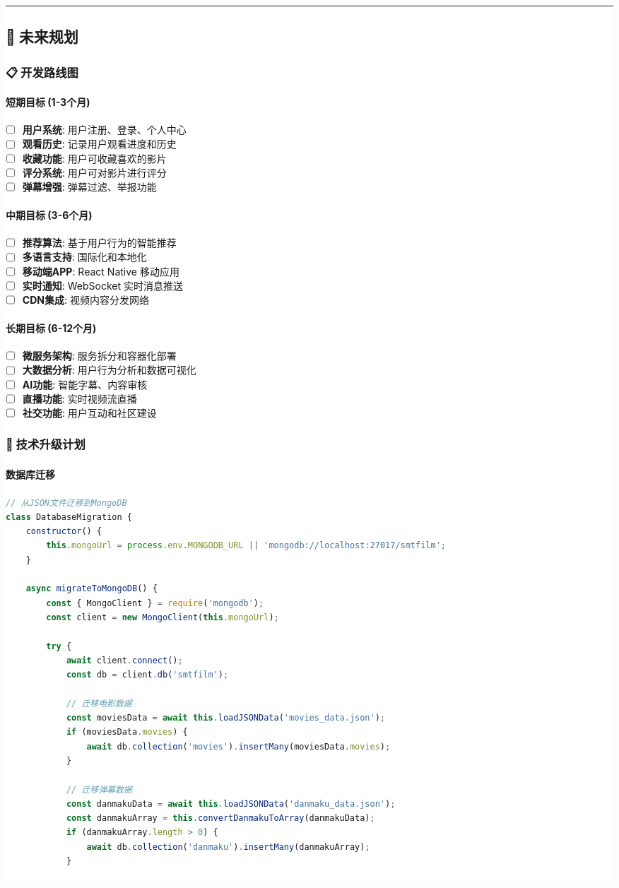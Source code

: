 ```javascript
```

---

## 🚀 未来规划

### 📋 开发路线图

#### 短期目标 (1-3个月)

- [ ] **用户系统**: 用户注册、登录、个人中心
- [ ] **观看历史**: 记录用户观看进度和历史
- [ ] **收藏功能**: 用户可收藏喜欢的影片
- [ ] **评分系统**: 用户可对影片进行评分
- [ ] **弹幕增强**: 弹幕过滤、举报功能

#### 中期目标 (3-6个月)

- [ ] **推荐算法**: 基于用户行为的智能推荐
- [ ] **多语言支持**: 国际化和本地化
- [ ] **移动端APP**: React Native 移动应用
- [ ] **实时通知**: WebSocket 实时消息推送
- [ ] **CDN集成**: 视频内容分发网络

#### 长期目标 (6-12个月)

- [ ] **微服务架构**: 服务拆分和容器化部署
- [ ] **大数据分析**: 用户行为分析和数据可视化
- [ ] **AI功能**: 智能字幕、内容审核
- [ ] **直播功能**: 实时视频流直播
- [ ] **社交功能**: 用户互动和社区建设

### 🔧 技术升级计划

#### 数据库迁移

```javascript
// 从JSON文件迁移到MongoDB
class DatabaseMigration {
    constructor() {
        this.mongoUrl = process.env.MONGODB_URL || 'mongodb://localhost:27017/smtfilm';
    }
    
    async migrateToMongoDB() {
        const { MongoClient } = require('mongodb');
        const client = new MongoClient(this.mongoUrl);
        
        try {
            await client.connect();
            const db = client.db('smtfilm');
            
            // 迁移电影数据
            const moviesData = await this.loadJSONData('movies_data.json');
            if (moviesData.movies) {
                await db.collection('movies').insertMany(moviesData.movies);
            }
            
            // 迁移弹幕数据
            const danmakuData = await this.loadJSONData('danmaku_data.json');
            const danmakuArray = this.convertDanmakuToArray(danmakuData);
            if (danmakuArray.length > 0) {
                await db.collection('danmaku').insertMany(danmakuArray);
            }
            
```